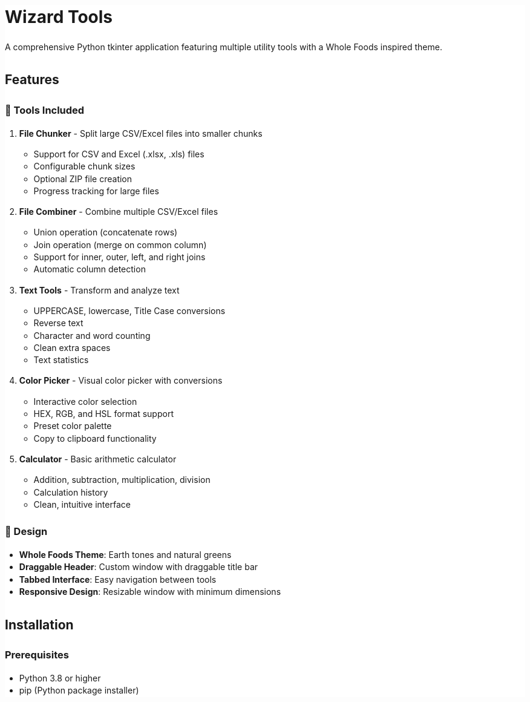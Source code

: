 # Wizard Tools

A comprehensive Python tkinter application featuring multiple utility tools with a Whole Foods inspired theme.

## Features

### 🔧 Tools Included

1. **File Chunker** - Split large CSV/Excel files into smaller chunks
   - Support for CSV and Excel (.xlsx, .xls) files
   - Configurable chunk sizes
   - Optional ZIP file creation
   - Progress tracking for large files

2. **File Combiner** - Combine multiple CSV/Excel files
   - Union operation (concatenate rows)
   - Join operation (merge on common column)
   - Support for inner, outer, left, and right joins
   - Automatic column detection

3. **Text Tools** - Transform and analyze text
   - UPPERCASE, lowercase, Title Case conversions
   - Reverse text
   - Character and word counting
   - Clean extra spaces
   - Text statistics

4. **Color Picker** - Visual color picker with conversions
   - Interactive color selection
   - HEX, RGB, and HSL format support
   - Preset color palette
   - Copy to clipboard functionality

5. **Calculator** - Basic arithmetic calculator
   - Addition, subtraction, multiplication, division
   - Calculation history
   - Clean, intuitive interface

### 🎨 Design

- **Whole Foods Theme**: Earth tones and natural greens
- **Draggable Header**: Custom window with draggable title bar
- **Tabbed Interface**: Easy navigation between tools
- **Responsive Design**: Resizable window with minimum dimensions

## Installation

### Prerequisites

- Python 3.8 or higher
- pip (Python package installer)
